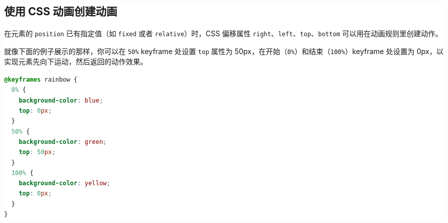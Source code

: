 ```css
```

## 使用 CSS 动画创建动画

在元素的 `position` 已有指定值（如 `fixed` 或者 `relative`）时，CSS 偏移属性 `right`、`left`、`top`、`bottom` 可以用在动画规则里创建动作。

就像下面的例子展示的那样，你可以在 `50%` keyframe 处设置 `top` 属性为 50px，在开始（`0%`）和结束（`100%`）keyframe 处设置为 0px，以实现元素先向下运动，然后返回的动作效果。

```css
@keyframes rainbow {
  0% {
    background-color: blue;
    top: 0px;
  }
  50% {
    background-color: green;
    top: 50px;
  }
  100% {
    background-color: yellow;
    top: 0px;
  }
}
```